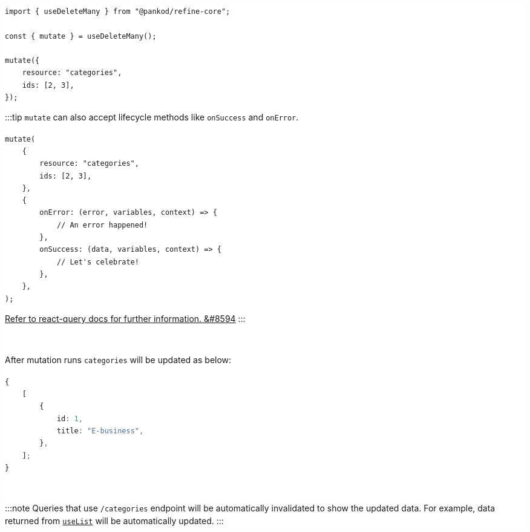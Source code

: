```tsx 
import { useDeleteMany } from "@pankod/refine-core";

const { mutate } = useDeleteMany();

mutate({
    resource: "categories",
    ids: [2, 3],
});
```

:::tip
`mutate` can also accept lifecycle methods like `onSuccess` and `onError`.  

```tsx 
mutate(
    {
        resource: "categories",
        ids: [2, 3],
    },
    {
        onError: (error, variables, context) => {
            // An error happened!
        },
        onSuccess: (data, variables, context) => {
            // Let's celebrate!
        },
    },
);
```

[Refer to react-query docs for further information. &#8594](https://react-query.tanstack.com/guides/mutations#mutation-side-effects)
:::

<br/>

After mutation runs `categories` will be updated as below:

```ts title="https://api.fake-rest.refine.dev/categories"
{
    [
        {
            id: 1,
            title: "E-business",
        },
    ];
}
```

<br/>

:::note
Queries that use `/categories` endpoint will be automatically invalidated to show the updated data. For example, data returned from [`useList`](useList.md) will be automatically updated.
:::
